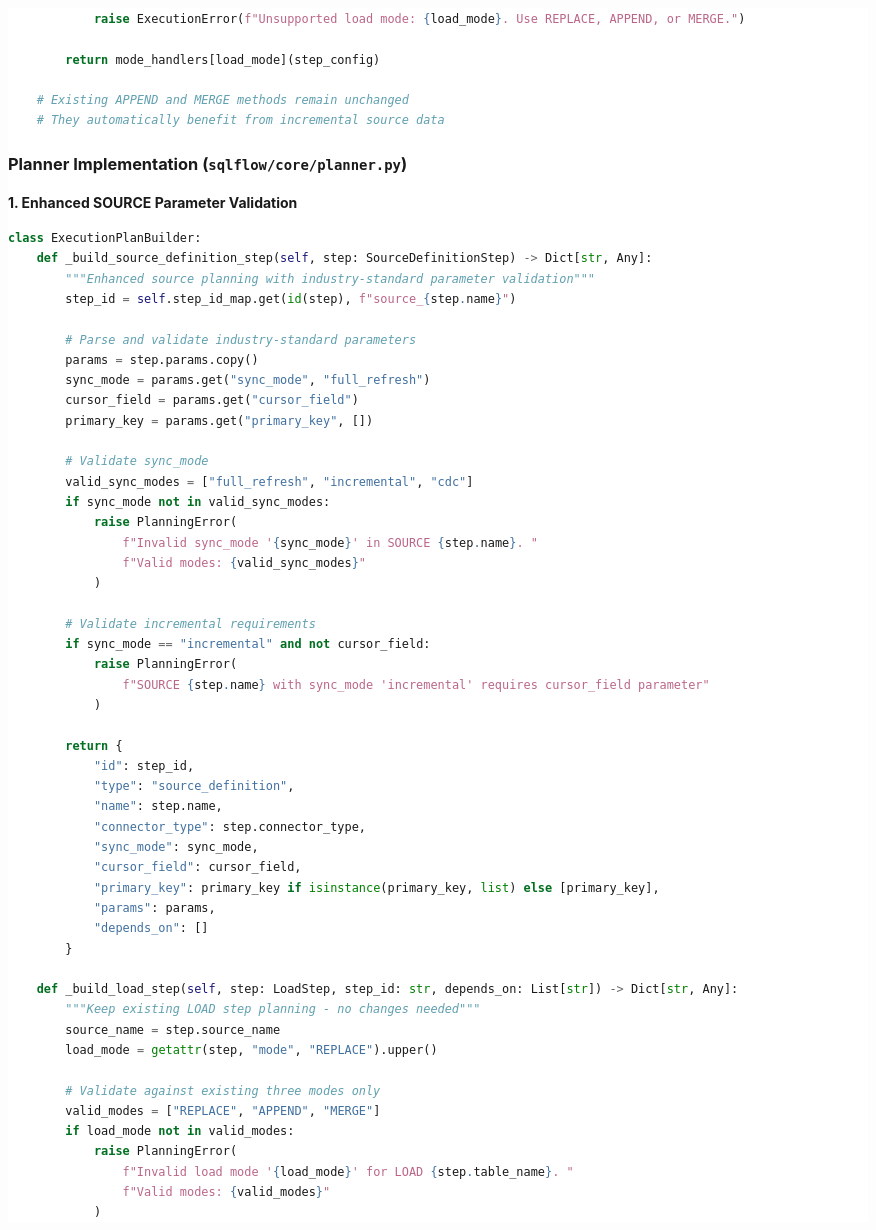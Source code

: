 ```python
            raise ExecutionError(f"Unsupported load mode: {load_mode}. Use REPLACE, APPEND, or MERGE.")
        
        return mode_handlers[load_mode](step_config)
    
    # Existing APPEND and MERGE methods remain unchanged
    # They automatically benefit from incremental source data
```

### Planner Implementation (`sqlflow/core/planner.py`)

**1. Enhanced SOURCE Parameter Validation**
```python
class ExecutionPlanBuilder:
    def _build_source_definition_step(self, step: SourceDefinitionStep) -> Dict[str, Any]:
        """Enhanced source planning with industry-standard parameter validation"""
        step_id = self.step_id_map.get(id(step), f"source_{step.name}")
        
        # Parse and validate industry-standard parameters
        params = step.params.copy()
        sync_mode = params.get("sync_mode", "full_refresh")
        cursor_field = params.get("cursor_field")
        primary_key = params.get("primary_key", [])
        
        # Validate sync_mode
        valid_sync_modes = ["full_refresh", "incremental", "cdc"]
        if sync_mode not in valid_sync_modes:
            raise PlanningError(
                f"Invalid sync_mode '{sync_mode}' in SOURCE {step.name}. "
                f"Valid modes: {valid_sync_modes}"
            )
        
        # Validate incremental requirements
        if sync_mode == "incremental" and not cursor_field:
            raise PlanningError(
                f"SOURCE {step.name} with sync_mode 'incremental' requires cursor_field parameter"
            )
        
        return {
            "id": step_id,
            "type": "source_definition",
            "name": step.name,
            "connector_type": step.connector_type,
            "sync_mode": sync_mode,
            "cursor_field": cursor_field,
            "primary_key": primary_key if isinstance(primary_key, list) else [primary_key],
            "params": params,
            "depends_on": []
        }
    
    def _build_load_step(self, step: LoadStep, step_id: str, depends_on: List[str]) -> Dict[str, Any]:
        """Keep existing LOAD step planning - no changes needed"""
        source_name = step.source_name
        load_mode = getattr(step, "mode", "REPLACE").upper()
        
        # Validate against existing three modes only
        valid_modes = ["REPLACE", "APPEND", "MERGE"]
        if load_mode not in valid_modes:
            raise PlanningError(
                f"Invalid load mode '{load_mode}' for LOAD {step.table_name}. "
                f"Valid modes: {valid_modes}"
            )
```